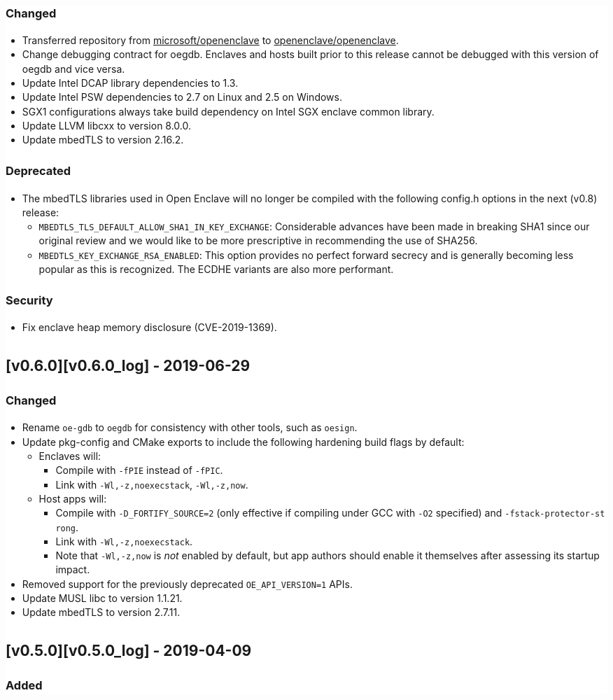 ### Changed

- Transferred repository from [microsoft/openenclave](https://github.com/microsoft/openenclave)
  to [openenclave/openenclave](https://github.com/openenclave/openenclave).
- Change debugging contract for oegdb. Enclaves and hosts built prior to this
  release cannot be debugged with this version of oegdb and vice versa.
- Update Intel DCAP library dependencies to 1.3.
- Update Intel PSW dependencies to 2.7 on Linux and 2.5 on Windows.
- SGX1 configurations always take build dependency on Intel SGX enclave common library.
- Update LLVM libcxx to version 8.0.0.
- Update mbedTLS to version 2.16.2.

### Deprecated

- The mbedTLS libraries used in Open Enclave will no longer be compiled with the
  following config.h options in the next (v0.8) release:
    - `MBEDTLS_TLS_DEFAULT_ALLOW_SHA1_IN_KEY_EXCHANGE`: Considerable advances
      have been made in breaking SHA1 since our original review and we would
      like to be more prescriptive in recommending the use of SHA256.
    - `MBEDTLS_KEY_EXCHANGE_RSA_ENABLED`: This option provides no perfect
      forward secrecy and is generally becoming less popular as this is
      recognized. The ECDHE variants are also more performant.

### Security

- Fix enclave heap memory disclosure (CVE-2019-1369).

[v0.6.0][v0.6.0_log] - 2019-06-29
---------------------

### Changed

- Rename `oe-gdb` to `oegdb` for consistency with other tools, such as `oesign`.
- Update pkg-config and CMake exports to include the following hardening build
  flags by default:
    - Enclaves will:
       - Compile with `-fPIE` instead of `-fPIC`.
       - Link with `-Wl,-z,noexecstack`, `-Wl,-z,now`.
    - Host apps will:
       - Compile with `-D_FORTIFY_SOURCE=2` (only effective if compiling under
         GCC with `-O2` specified) and `-fstack-protector-strong`.
       - Link with `-Wl,-z,noexecstack`.
       - Note that `-Wl,-z,now` is _not_ enabled by default, but app authors
         should enable it themselves after assessing its startup impact.
- Removed support for the previously deprecated `OE_API_VERSION=1` APIs.
- Update MUSL libc to version 1.1.21.
- Update mbedTLS to version 2.7.11.

[v0.5.0][v0.5.0_log] - 2019-04-09
---------------------

### Added
